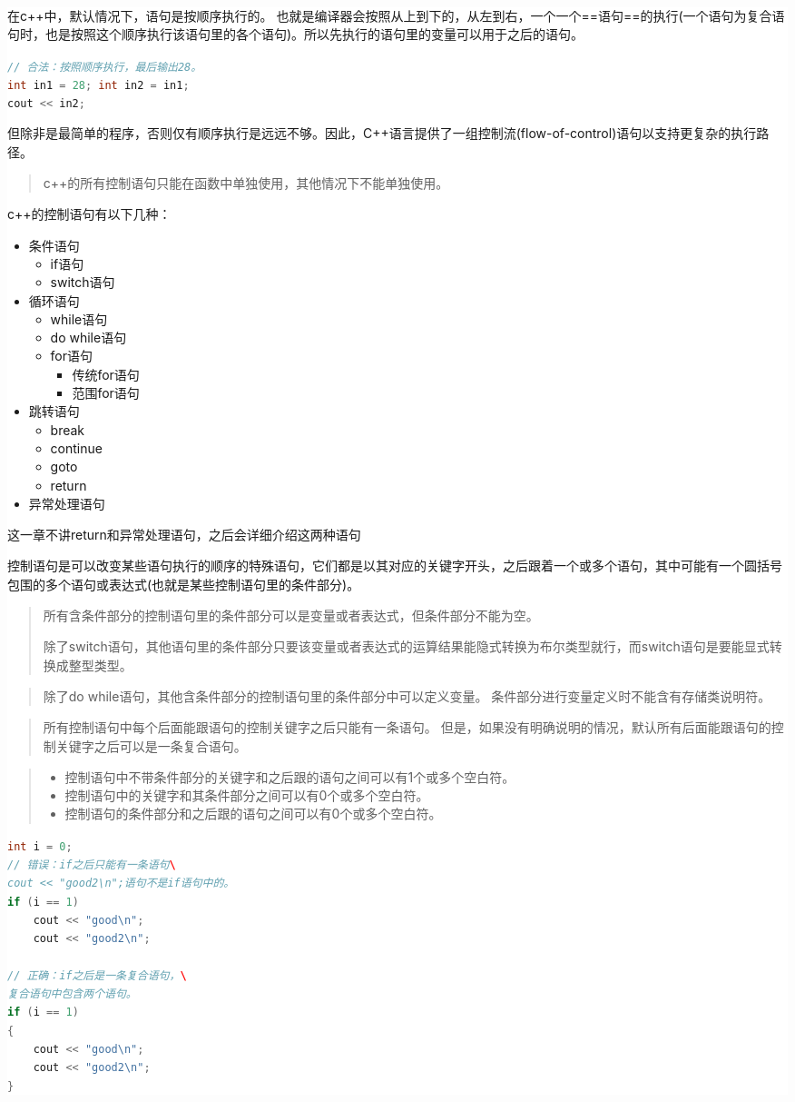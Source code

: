 在c++中，默认情况下，语句是按顺序执行的。
也就是编译器会按照从上到下的，从左到右，一个一个==语句==的执行(一个语句为复合语句时，也是按照这个顺序执行该语句里的各个语句)。所以先执行的语句里的变量可以用于之后的语句。

```c++
// 合法：按照顺序执行，最后输出28。
int in1 = 28; int in2 = in1; 
cout << in2;
```

但除非是最简单的程序，否则仅有顺序执行是远远不够。因此，C++语言提供了一组控制流(flow-of-control)语句以支持更复杂的执行路径。

> c++的所有控制语句只能在函数中单独使用，其他情况下不能单独使用。

c++的控制语句有以下几种：
* 条件语句
  * if语句
  * switch语句
* 循环语句
  * while语句
  * do while语句
  * for语句
    * 传统for语句
    * 范围for语句
* 跳转语句
  * break
  * continue
  * goto
  * return
* 异常处理语句

这一章不讲return和异常处理语句，之后会详细介绍这两种语句

控制语句是可以改变某些语句执行的顺序的特殊语句，它们都是以其对应的关键字开头，之后跟着一个或多个语句，其中可能有一个圆括号包围的多个语句或表达式(也就是某些控制语句里的条件部分)。

> 所有含条件部分的控制语句里的条件部分可以是变量或者表达式，但条件部分不能为空。
> 
> 除了switch语句，其他语句里的条件部分只要该变量或者表达式的运算结果能隐式转换为布尔类型就行，而switch语句是要能显式转换成整型类型。

> 除了do while语句，其他含条件部分的控制语句里的条件部分中可以定义变量。
> 条件部分进行变量定义时不能含有存储类说明符。

> 所有控制语句中每个后面能跟语句的控制关键字之后只能有一条语句。
> 但是，如果没有明确说明的情况，默认所有后面能跟语句的控制关键字之后可以是一条复合语句。

> * 控制语句中不带条件部分的关键字和之后跟的语句之间可以有1个或多个空白符。
> * 控制语句中的关键字和其条件部分之间可以有0个或多个空白符。
> * 控制语句的条件部分和之后跟的语句之间可以有0个或多个空白符。

```c++
int i = 0;
// 错误：if之后只能有一条语句\
cout << "good2\n";语句不是if语句中的。
if (i == 1)
    cout << "good\n";
    cout << "good2\n";

// 正确：if之后是一条复合语句，\
复合语句中包含两个语句。
if (i == 1)
{
    cout << "good\n";
    cout << "good2\n";
}
```
